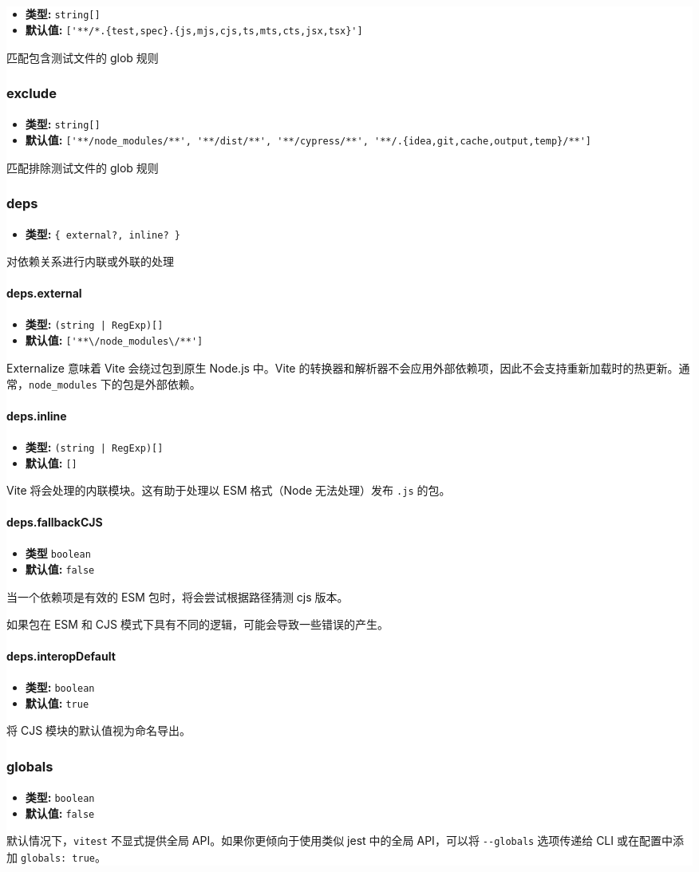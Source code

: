 - **类型:** `string[]`
- **默认值:** `['**/*.{test,spec}.{js,mjs,cjs,ts,mts,cts,jsx,tsx}']`

匹配包含测试文件的 glob 规则

### exclude

- **类型:** `string[]`
- **默认值:** `['**/node_modules/**', '**/dist/**', '**/cypress/**', '**/.{idea,git,cache,output,temp}/**']`

匹配排除测试文件的 glob 规则

### deps

- **类型:** `{ external?, inline? }`

对依赖关系进行内联或外联的处理

#### deps.external

- **类型:** `(string | RegExp)[]`
- **默认值:** `['**\/node_modules\/**']`

Externalize 意味着 Vite 会绕过包到原生 Node.js 中。Vite 的转换器和解析器不会应用外部依赖项，因此不会支持重新加载时的热更新。通常，`node_modules` 下的包是外部依赖。

#### deps.inline

- **类型:** `(string | RegExp)[]`
- **默认值:** `[]`

Vite 将会处理的内联模块。这有助于处理以 ESM 格式（Node 无法处理）发布 `.js` 的包。

#### deps.fallbackCJS

- **类型** `boolean`
- **默认值:** `false`

当一个依赖项是有效的 ESM 包时，将会尝试根据路径猜测 cjs 版本。

如果包在 ESM 和 CJS 模式下具有不同的逻辑，可能会导致一些错误的产生。

#### deps.interopDefault

- **类型:** `boolean`
- **默认值:** `true`

将 CJS 模块的默认值视为命名导出。

### globals

- **类型:** `boolean`
- **默认值:** `false`

默认情况下，`vitest` 不显式提供全局 API。如果你更倾向于使用类似 jest 中的全局 API，可以将 `--globals` 选项传递给 CLI 或在配置中添加 `globals: true`。
